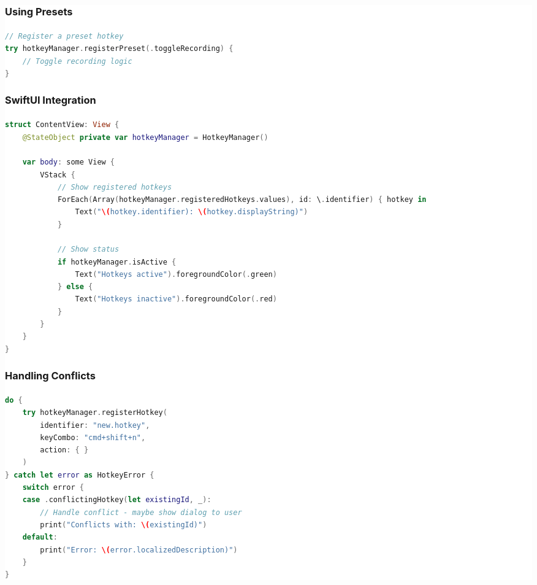 ### Using Presets

```swift
// Register a preset hotkey
try hotkeyManager.registerPreset(.toggleRecording) {
    // Toggle recording logic
}
```

### SwiftUI Integration

```swift
struct ContentView: View {
    @StateObject private var hotkeyManager = HotkeyManager()
    
    var body: some View {
        VStack {
            // Show registered hotkeys
            ForEach(Array(hotkeyManager.registeredHotkeys.values), id: \.identifier) { hotkey in
                Text("\(hotkey.identifier): \(hotkey.displayString)")
            }
            
            // Show status
            if hotkeyManager.isActive {
                Text("Hotkeys active").foregroundColor(.green)
            } else {
                Text("Hotkeys inactive").foregroundColor(.red)
            }
        }
    }
}
```

### Handling Conflicts

```swift
do {
    try hotkeyManager.registerHotkey(
        identifier: "new.hotkey",
        keyCombo: "cmd+shift+n",
        action: { }
    )
} catch let error as HotkeyError {
    switch error {
    case .conflictingHotkey(let existingId, _):
        // Handle conflict - maybe show dialog to user
        print("Conflicts with: \(existingId)")
    default:
        print("Error: \(error.localizedDescription)")
    }
}
```
